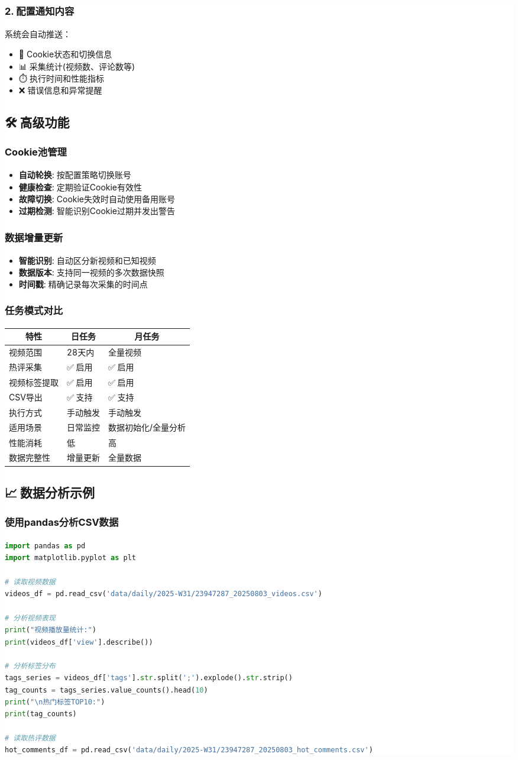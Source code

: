 ### 2. 配置通知内容
系统会自动推送：
- 🍪 Cookie状态和切换信息
- 📊 采集统计(视频数、评论数等)
- ⏱️ 执行时间和性能指标
- ❌ 错误信息和异常提醒

## 🛠️ 高级功能

### Cookie池管理
- **自动轮换**: 按配置策略切换账号
- **健康检查**: 定期验证Cookie有效性
- **故障切换**: Cookie失效时自动使用备用账号
- **过期检测**: 智能识别Cookie过期并发出警告

### 数据增量更新
- **智能识别**: 自动区分新视频和已知视频
- **数据版本**: 支持同一视频的多次数据快照
- **时间戳**: 精确记录每次采集的时间点

### 任务模式对比

| 特性 | 日任务 | 月任务 |
|------|--------|--------|
| 视频范围 | 28天内 | 全量视频 |
| 热评采集 | ✅ 启用 | ✅ 启用 |
| 视频标签提取 | ✅ 启用 | ✅ 启用 |
| CSV导出 | ✅ 支持 | ✅ 支持 |
| 执行方式 | 手动触发 | 手动触发 |
| 适用场景 | 日常监控 | 数据初始化/全量分析 |
| 性能消耗 | 低 | 高 |
| 数据完整性 | 增量更新 | 全量数据 |

## 📈 数据分析示例

### 使用pandas分析CSV数据

```python
import pandas as pd
import matplotlib.pyplot as plt

# 读取视频数据
videos_df = pd.read_csv('data/daily/2025-W31/23947287_20250803_videos.csv')

# 分析视频表现
print("视频播放量统计:")
print(videos_df['view'].describe())

# 分析标签分布
tags_series = videos_df['tags'].str.split(';').explode().str.strip()
tag_counts = tags_series.value_counts().head(10)
print("\n热门标签TOP10:")
print(tag_counts)

# 读取热评数据
hot_comments_df = pd.read_csv('data/daily/2025-W31/23947287_20250803_hot_comments.csv')
```